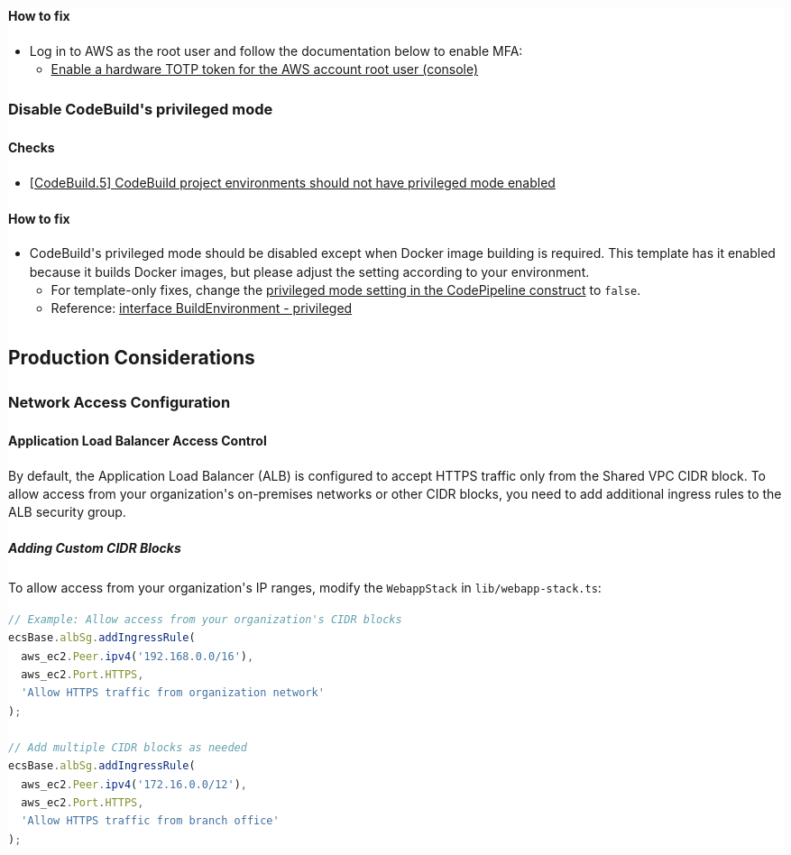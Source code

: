 #### How to fix

- Log in to AWS as the root user and follow the documentation below to enable MFA:
  - [Enable a hardware TOTP token for the AWS account root user (console)](https://docs.aws.amazon.com/IAM/latest/UserGuide/id_credentials_mfa_enable_physical.html#enable-hw-mfa-for-root)

### Disable CodeBuild's privileged mode

#### Checks

- [[CodeBuild.5] CodeBuild project environments should not have privileged mode enabled](https://docs.aws.amazon.com/securityhub/latest/userguide/securityhub-standards-fsbp-controls.html#fsbp-codebuild-5)

#### How to fix

- CodeBuild's privileged mode should be disabled except when Docker image building is required. This template has it enabled because it builds Docker images, but please adjust the setting according to your environment.
  - For template-only fixes, change the [privileged mode setting in the CodePipeline construct](lib/construct/codepipeline/codepipeline-webapp-java.ts#L65) to `false`.
  - Reference: [interface BuildEnvironment - privileged](https://docs.aws.amazon.com/cdk/api/v1/docs/@aws-cdk_aws-codebuild.BuildEnvironment.html#privileged)

## Production Considerations

### Network Access Configuration

#### Application Load Balancer Access Control

By default, the Application Load Balancer (ALB) is configured to accept HTTPS traffic only from the Shared VPC CIDR block. To allow access from your organization's on-premises networks or other CIDR blocks, you need to add additional ingress rules to the ALB security group.

##### Adding Custom CIDR Blocks

To allow access from your organization's IP ranges, modify the `WebappStack` in `lib/webapp-stack.ts`:

```typescript
// Example: Allow access from your organization's CIDR blocks
ecsBase.albSg.addIngressRule(
  aws_ec2.Peer.ipv4('192.168.0.0/16'), 
  aws_ec2.Port.HTTPS, 
  'Allow HTTPS traffic from organization network'
);

// Add multiple CIDR blocks as needed
ecsBase.albSg.addIngressRule(
  aws_ec2.Peer.ipv4('172.16.0.0/12'), 
  aws_ec2.Port.HTTPS, 
  'Allow HTTPS traffic from branch office'
);
```
